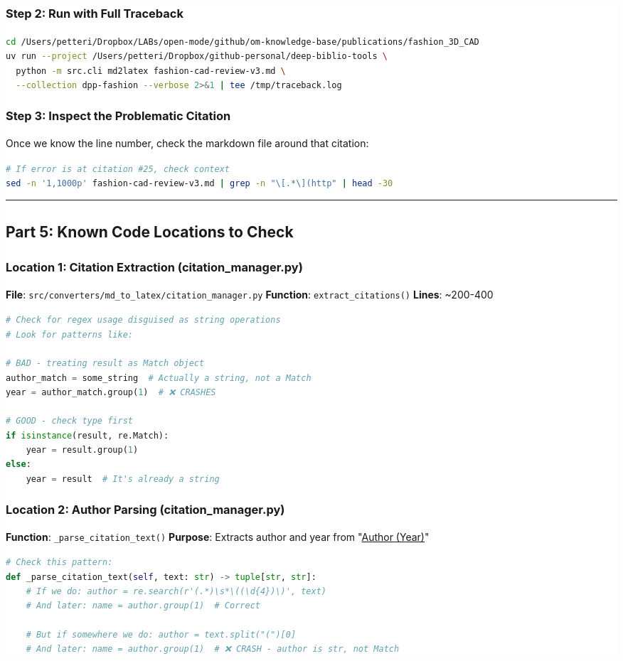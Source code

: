 ### Step 2: Run with Full Traceback

```bash
cd /Users/petteri/Dropbox/LABs/open-mode/github/om-knowledge-base/publications/fashion_3D_CAD
uv run --project /Users/petteri/Dropbox/github-personal/deep-biblio-tools \
  python -m src.cli md2latex fashion-cad-review-v3.md \
  --collection dpp-fashion --verbose 2>&1 | tee /tmp/traceback.log
```

### Step 3: Inspect the Problematic Citation

Once we know the line number, check the markdown file around that citation:

```bash
# If error is at citation #25, check context
sed -n '1,1000p' fashion-cad-review-v3.md | grep -n "\[.*\](http" | head -30
```

---

## Part 5: Known Code Locations to Check

### Location 1: Citation Extraction (citation_manager.py)

**File**: `src/converters/md_to_latex/citation_manager.py`
**Function**: `extract_citations()`
**Lines**: ~200-400

```python
# Check for regex usage disguised as string operations
# Look for patterns like:

# BAD - treating result as Match object
author_match = some_string  # Actually a string, not a Match
year = author_match.group(1)  # ❌ CRASHES

# GOOD - check type first
if isinstance(result, re.Match):
    year = result.group(1)
else:
    year = result  # It's already a string
```

### Location 2: Author Parsing (citation_manager.py)

**Function**: `_parse_citation_text()`
**Purpose**: Extracts author and year from "[Author (Year)](URL)"

```python
# Check this pattern:
def _parse_citation_text(self, text: str) -> tuple[str, str]:
    # If we do: author = re.search(r'(.*)\s*\((\d{4})\)', text)
    # And later: name = author.group(1)  # Correct

    # But if somewhere we do: author = text.split("(")[0]
    # And later: name = author.group(1)  # ❌ CRASH - author is str, not Match
```
